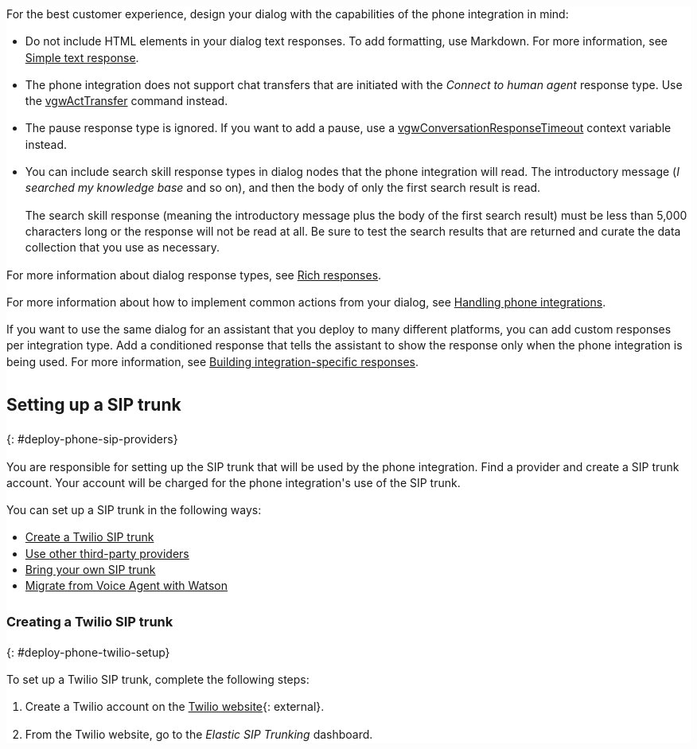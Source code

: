 For the best customer experience, design your dialog with the capabilities of the phone integration in mind:

- Do not include HTML elements in your dialog text responses. To add formatting, use Markdown. For more information, see [Simple text response](https://cloud.ibm.com/docs/assistant?topic=assistant-dialog-overview#dialog-overview-simple-text).
- The phone integration does not support chat transfers that are initiated with the *Connect to human agent* response type. Use the [vgwActTransfer](/docs/assistant?topic=assistant-dialog-voice-actions#dialog-voice-actions-transfer) command instead.
- The pause response type is ignored. If you want to add a pause, use a [vgwConversationResponseTimeout](/docs/assistant?topic=assistant-commands-voice#commands-voice-context-variables) context variable instead.
- You can include search skill response types in dialog nodes that the phone integration will read. The introductory message (*I searched my knowledge base* and so on), and then the body of only the first search result is read.

  The search skill response (meaning the introductory message plus the body of the first search result) must be less than 5,000 characters long or the response will not be read at all. Be sure to test the search results that are returned and curate the data collection that you use as necessary.

For more information about dialog response types, see [Rich responses](/docs/assistant?topic=assistant-dialog-overview#dialog-overview-multimedia).

For more information about how to implement common actions from your dialog, see [Handling phone integrations](/docs/assistant?topic=assistant-dialog-voice-actions).

If you want to use the same dialog for an assistant that you deploy to many different platforms, you can add custom responses per integration type. Add a conditioned response that tells the assistant to show the response only when the phone integration is being used. For more information, see [Building integration-specific responses](/docs/assistant?topic=assistant-dialog-integrations#dialog-integrations-condition-by-type).

## Setting up a SIP trunk
{: #deploy-phone-sip-providers}

You are responsible for setting up the SIP trunk that will be used by the phone integration. Find a provider and create a SIP trunk account. Your account will be charged for the phone integration's use of the SIP trunk.

You can set up a SIP trunk in the following ways:

- [Create a Twilio SIP trunk](#deploy-phone-twilio-setup)
- [Use other third-party providers](#deploy-phone-request-setup)
- [Bring your own SIP trunk](#deploy-phone-byost)
- [Migrate from Voice Agent with Watson](#deploy-phone-migrate-from-va)

### Creating a Twilio SIP trunk
{: #deploy-phone-twilio-setup}

To set up a Twilio SIP trunk, complete the following steps: 

1.  Create a Twilio account on the [Twilio website](https://www.twilio.com/sip-trunking){: external}.

1.  From the Twilio website, go to the *Elastic SIP Trunking* dashboard.
